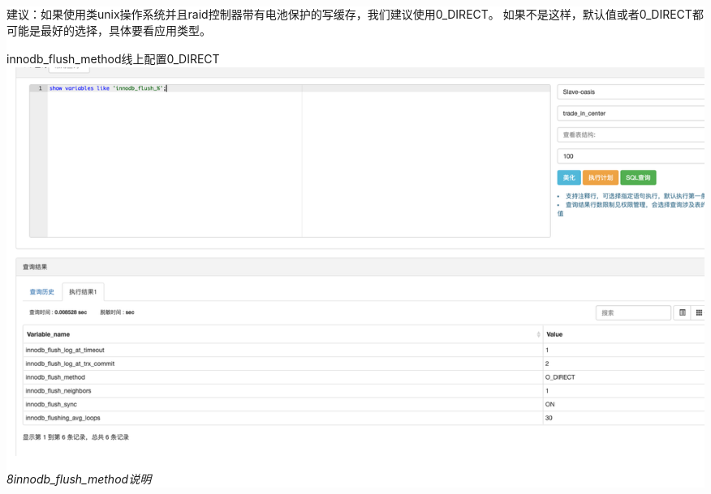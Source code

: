 建议：如果使用类unix操作系统并且raid控制器带有电池保护的写缓存，我们建议使用0_DIRECT。
如果不是这样，默认值或者0_DIRECT都可能是最好的选择，具体要看应用类型。

innodb_flush_method线上配置0_DIRECT
![8innodb_flush_methd线上配置](img/eight/8innodb_flush_methd线上配置.png)

*8innodb_flush_method说明*